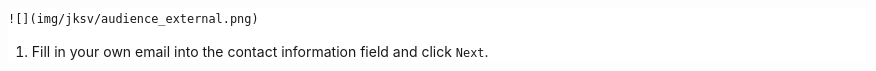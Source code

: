     ![](img/jksv/audience_external.png)

1. Fill in your own email into the contact information field and click `Next`.
